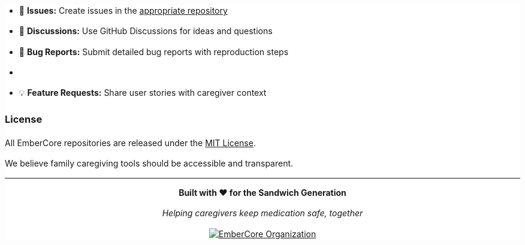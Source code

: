 - 📧 **Issues:** Create issues in the [appropriate repository](https://github.com/EmberCore-Org/workspace#issue-management-strategy)
- 💬 **Discussions:** Use GitHub Discussions for ideas and questions
- 🐛 **Bug Reports:** Submit detailed bug reports with reproduction steps

- 
- 💡 **Feature Requests:** Share user stories with caregiver context

### License

All EmberCore repositories are released under the [MIT License](LICENSE).

We believe family caregiving tools should be accessible and transparent.

---

<div align="center">

**Built with ❤️ for the Sandwich Generation**

*Helping caregivers keep medication safe, together*

[![EmberCore Organization](https://img.shields.io/badge/EmberCore-Organization-FF6B3C?style=for-the-badge)](https://github.com/EmberCore-Org)

</div>

